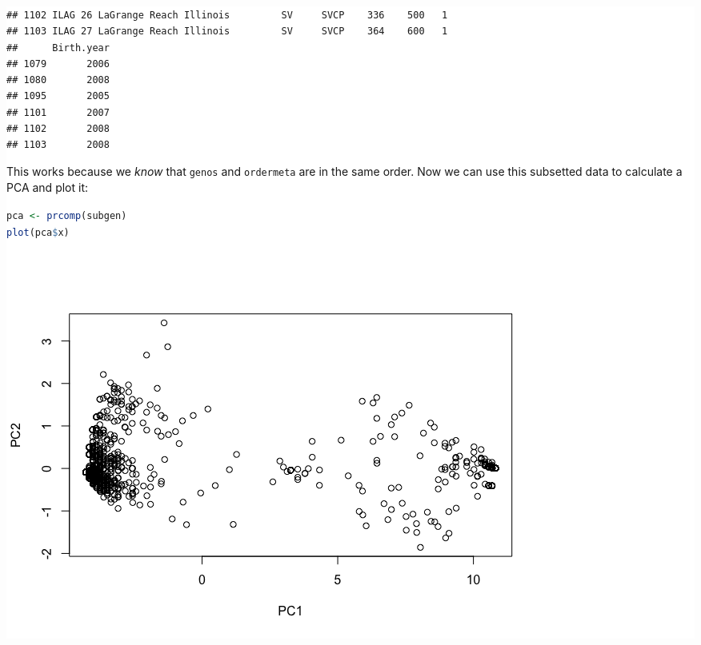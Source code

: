     ## 1102 ILAG 26 LaGrange Reach Illinois         SV     SVCP    336    500   1
    ## 1103 ILAG 27 LaGrange Reach Illinois         SV     SVCP    364    600   1
    ##      Birth.year
    ## 1079       2006
    ## 1080       2008
    ## 1095       2005
    ## 1101       2007
    ## 1102       2008
    ## 1103       2008

This works because we *know* that `genos` and `ordermeta` are in the same order. Now we can use this subsetted data to calculate a PCA and plot it:

``` r
pca <- prcomp(subgen)
plot(pca$x)
```

![](Week6_files/figure-markdown_github/unnamed-chunk-23-1.png)
